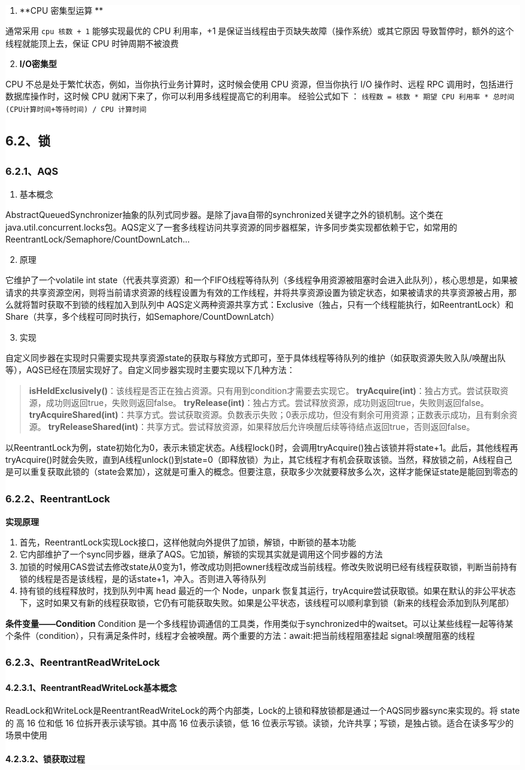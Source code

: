 1. **CPU 密集型运算 **

通常采用 `cpu 核数 + 1` 能够实现最优的 CPU 利用率，+1 是保证当线程由于页缺失故障（操作系统）或其它原因 导致暂停时，额外的这个线程就能顶上去，保证 CPU 时钟周期不被浪费 

2. **I/O密集型**

CPU 不总是处于繁忙状态，例如，当你执行业务计算时，这时候会使用 CPU 资源，但当你执行 I/O 操作时、远程 RPC 调用时，包括进行数据库操作时，这时候 CPU 就闲下来了，你可以利用多线程提高它的利用率。 
经验公式如下 ：
`线程数 = 核数 * 期望 CPU 利用率 * 总时间(CPU计算时间+等待时间) / CPU 计算时间` 

## 6.2、锁
### 6.2.1、AQS

1. 基本概念

AbstractQueuedSynchronizer抽象的队列式同步器。是除了java自带的synchronized关键字之外的锁机制。这个类在java.util.concurrent.locks包。AQS定义了一套多线程访问共享资源的同步器框架，许多同步类实现都依赖于它，如常用的ReentrantLock/Semaphore/CountDownLatch...

2. 原理 

它维护了一个volatile int state（代表共享资源）和一个FIFO线程等待队列（多线程争用资源被阻塞时会进入此队列），核心思想是，如果被请求的共享资源空闲，则将当前请求资源的线程设置为有效的工作线程，并将共享资源设置为锁定状态，如果被请求的共享资源被占用，那么就将暂时获取不到锁的线程加入到队列中
AQS定义两种资源共享方式：Exclusive（独占，只有一个线程能执行，如ReentrantLock）和Share（共享，多个线程可同时执行，如Semaphore/CountDownLatch）

3. 实现

自定义同步器在实现时只需要实现共享资源state的获取与释放方式即可，至于具体线程等待队列的维护（如获取资源失败入队/唤醒出队等），AQS已经在顶层实现好了。自定义同步器实现时主要实现以下几种方法：
> **isHeldExclusively()**：该线程是否正在独占资源。只有用到condition才需要去实现它。
**tryAcquire(int)**：独占方式。尝试获取资源，成功则返回true，失败则返回false。
**tryRelease(int)**：独占方式。尝试释放资源，成功则返回true，失败则返回false。
**tryAcquireShared(int)**：共享方式。尝试获取资源。负数表示失败；0表示成功，但没有剩余可用资源；正数表示成功，且有剩余资源。
**tryReleaseShared(int)**：共享方式。尝试释放资源，如果释放后允许唤醒后续等待结点返回true，否则返回false。


以ReentrantLock为例，state初始化为0，表示未锁定状态。A线程lock()时，会调用tryAcquire()独占该锁并将state+1。此后，其他线程再tryAcquire()时就会失败，直到A线程unlock()到state=0（即释放锁）为止，其它线程才有机会获取该锁。当然，释放锁之前，A线程自己是可以重复获取此锁的（state会累加），这就是可重入的概念。但要注意，获取多少次就要释放多么次，这样才能保证state是能回到零态的

### 6.2.2、ReentrantLock
**实现原理**

1. 首先，ReentrantLock实现Lock接口，这样他就向外提供了加锁，解锁，中断锁的基本功能
2. 它内部维护了一个sync同步器，继承了AQS。它加锁，解锁的实现其实就是调用这个同步器的方法
3. 加锁的时候用CAS尝试去修改state从0变为1，修改成功则把owner线程改成当前线程。修改失败说明已经有线程获取锁，判断当前持有锁的线程是否是该线程，是的话state+1，冲入。否则进入等待队列
4. 持有锁的线程释放时，找到队列中离 head 最近的一个 Node，unpark 恢复其运行，tryAcquire尝试获取锁。如果在默认的非公平状态下，这时如果又有新的线程获取锁，它仍有可能获取失败。如果是公平状态，该线程可以顺利拿到锁（新来的线程会添加到队列尾部）

**条件变量——Condition**
Condition 是一个多线程协调通信的工具类，作用类似于synchronized中的waitset。可以让某些线程一起等待某个条件（condition），只有满足条件时，线程才会被唤醒。两个重要的方法：await:把当前线程阻塞挂起 signal:唤醒阻塞的线程
### 6.2.3、**ReentrantReadWriteLock**
#### 4.2.3.1、ReentrantReadWriteLock基本概念
ReadLock和WriteLock是ReentrantReadWriteLock的两个内部类，Lock的上锁和释放锁都是通过一个AQS同步器sync来实现的。将 state 的 高 16 位和低 16 位拆开表示读写锁。其中高 16 位表示读锁，低 16 位表示写锁。读锁，允许共享；写锁，是独占锁。适合在读多写少的场景中使用
#### 4.2.3.2、锁获取过程
